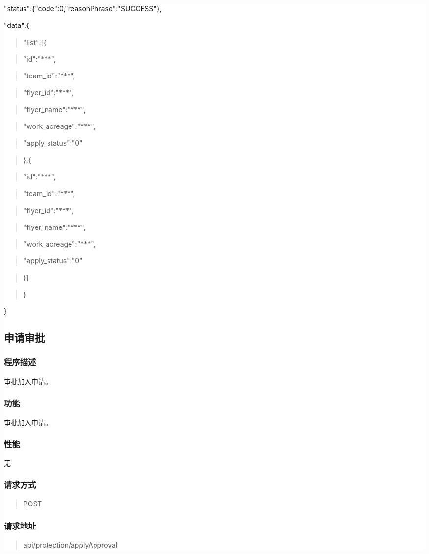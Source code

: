 "status":{"code":0,"reasonPhrase":"SUCCESS"},

"data":{

>   "list":[{

>   "id":"\*\*\*",

>   "team_id":"\*\*\*",

>   "flyer_id":"\*\*\*",

>   "flyer_name":"\*\*\*",

>   "work_acreage":"\*\*\*",

>   "apply_status":"0"

>   },{

>   "id":"\*\*\*",

>   "team_id":"\*\*\*",

>   "flyer_id":"\*\*\*",

>   "flyer_name":"\*\*\*",

>   "work_acreage":"\*\*\*",

>   "apply_status":"0"

>   }]

>   }

}

申请审批
--------

### 程序描述

审批加入申请。

### 功能

审批加入申请。

### 性能

无

### 请求方式

>   POST

### 请求地址

>    api/protection/applyApproval

